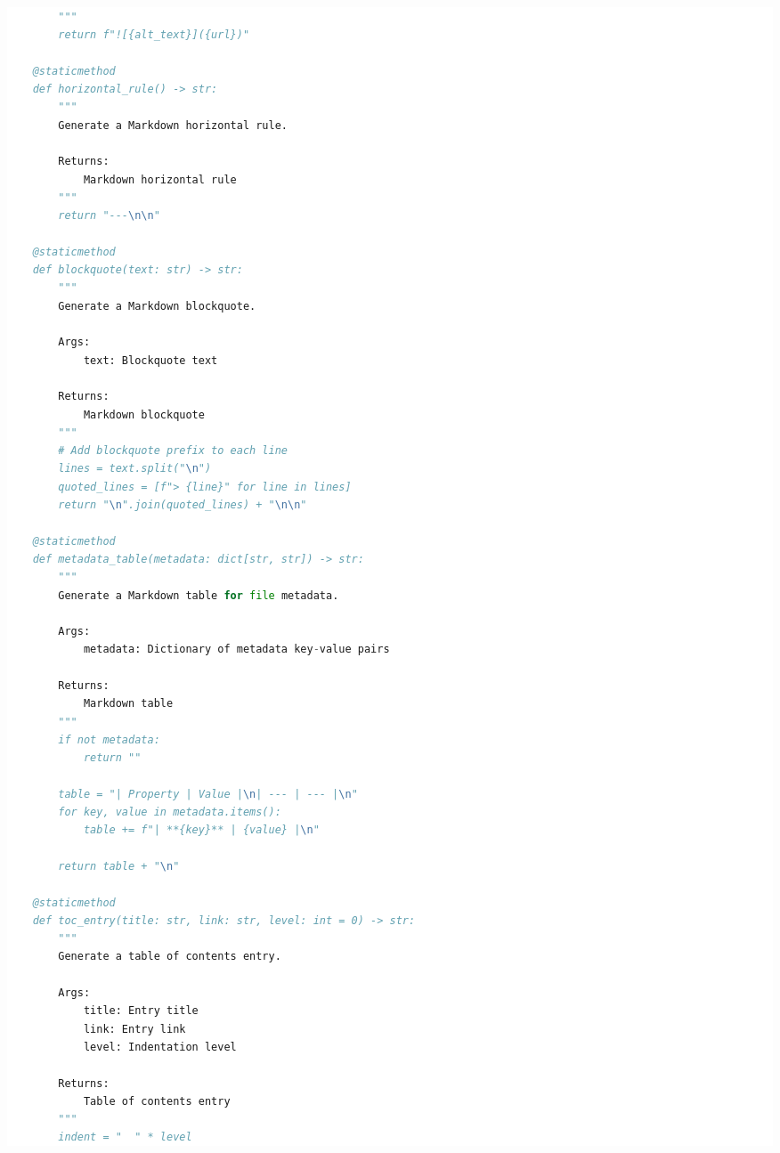 ````python
        """
        return f"![{alt_text}]({url})"

    @staticmethod
    def horizontal_rule() -> str:
        """
        Generate a Markdown horizontal rule.

        Returns:
            Markdown horizontal rule
        """
        return "---\n\n"

    @staticmethod
    def blockquote(text: str) -> str:
        """
        Generate a Markdown blockquote.

        Args:
            text: Blockquote text

        Returns:
            Markdown blockquote
        """
        # Add blockquote prefix to each line
        lines = text.split("\n")
        quoted_lines = [f"> {line}" for line in lines]
        return "\n".join(quoted_lines) + "\n\n"

    @staticmethod
    def metadata_table(metadata: dict[str, str]) -> str:
        """
        Generate a Markdown table for file metadata.

        Args:
            metadata: Dictionary of metadata key-value pairs

        Returns:
            Markdown table
        """
        if not metadata:
            return ""

        table = "| Property | Value |\n| --- | --- |\n"
        for key, value in metadata.items():
            table += f"| **{key}** | {value} |\n"

        return table + "\n"

    @staticmethod
    def toc_entry(title: str, link: str, level: int = 0) -> str:
        """
        Generate a table of contents entry.

        Args:
            title: Entry title
            link: Entry link
            level: Indentation level

        Returns:
            Table of contents entry
        """
        indent = "  " * level
````
